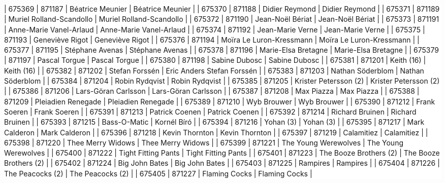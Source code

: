 | 675369 | 871187 | Béatrice Meunier | Béatrice Meunier |
| 675370 | 871188 | Didier Reymond | Didier Reymond |
| 675371 | 871189 | Muriel Rolland-Scandollo | Muriel Rolland-Scandollo |
| 675372 | 871190 | Jean-Noël Bériat | Jean-Noël Bériat |
| 675373 | 871191 | Anne-Marie Vanel-Arlaud | Anne-Marie Vanel-Arlaud |
| 675374 | 871192 | Jean-Marie Verne | Jean-Marie Verne |
| 675375 | 871193 | Geneviève Rigot | Geneviève Rigot |
| 675376 | 871194 | Moïra Le Luron-Kressmann | Moïra Le Luron-Kressmann |
| 675377 | 871195 | Stéphane Avenas | Stéphane Avenas |
| 675378 | 871196 | Marie-Elsa Bretagne | Marie-Elsa Bretagne |
| 675379 | 871197 | Pascal Torgue | Pascal Torgue |
| 675380 | 871198 | Sabine Dubosc | Sabine Dubosc |
| 675381 | 871201 | Keith (16) | Keith (16) |
| 675382 | 871202 | Stefan Forssén | Eric Anders Stefan Forssén |
| 675383 | 871203 | Nathan Söderblom | Nathan Söderblom |
| 675384 | 871204 | Robin Rydqvist | Robin Rydqvist |
| 675385 | 871205 | Krister Petersson (2) | Krister Petersson (2) |
| 675386 | 871206 | Lars-Göran Carlsson | Lars-Göran Carlsson |
| 675387 | 871208 | Max Piazza | Max Piazza |
| 675388 | 871209 | Pleiadien Renegade | Pleiadien Renegade |
| 675389 | 871210 | Wyb Brouwer | Wyb Brouwer |
| 675390 | 871212 | Frank Soeren | Frank Soeren |
| 675391 | 871213 | Patrick Coenen | Patrick Coenen |
| 675392 | 871214 | Richard Bruinen | Richard Bruinen |
| 675393 | 871215 | Bass-O-Matic | Kornél Bíró |
| 675394 | 871216 | Yohan (3) | Yohan (3) |
| 675395 | 871217 | Mark Calderon | Mark Calderon |
| 675396 | 871218 | Kevin Thornton | Kevin Thornton |
| 675397 | 871219 | Calamitiez | Calamitiez |
| 675398 | 871220 | Thee Merry Widows | Thee Merry Widows |
| 675399 | 871221 | The Young Werewolves | The Young Werewolves |
| 675400 | 871222 | Tight Fitting Pants | Tight Fitting Pants |
| 675401 | 871223 | The Booze Brothers (2) | The Booze Brothers (2) |
| 675402 | 871224 | Big John Bates | Big John Bates |
| 675403 | 871225 | Rampires | Rampires |
| 675404 | 871226 | The Peacocks (2) | The Peacocks (2) |
| 675405 | 871227 | Flaming Cocks | Flaming Cocks |